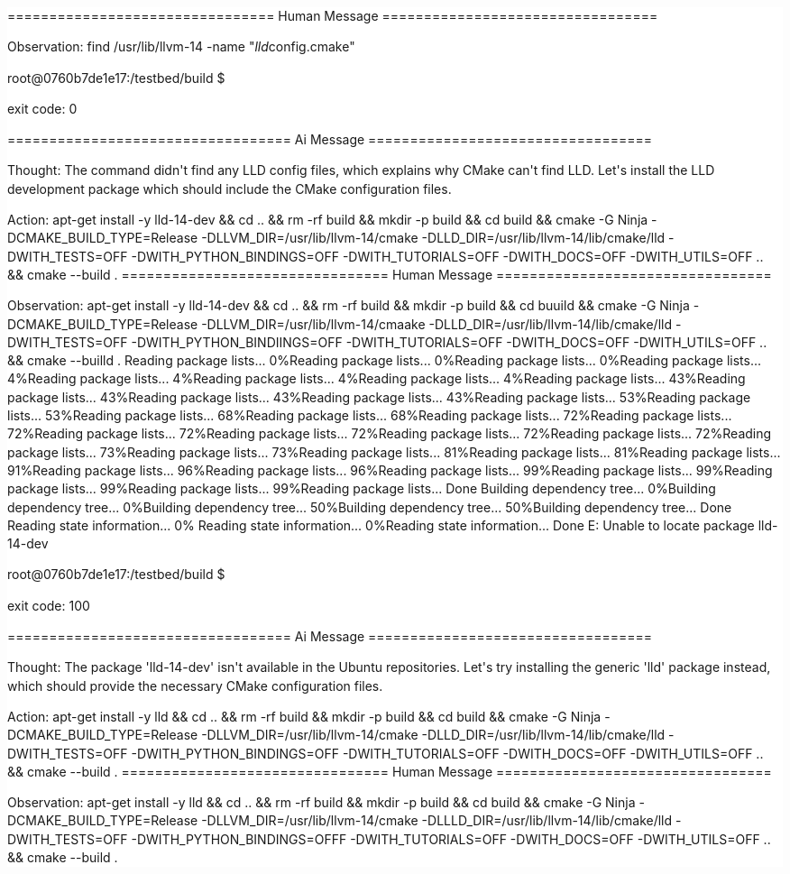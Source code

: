 ================================ Human Message =================================

Observation:
find /usr/lib/llvm-14 -name "*lld*config.cmake"


root@0760b7de1e17:/testbed/build $

exit code: 0

================================== Ai Message ==================================

Thought: The command didn't find any LLD config files, which explains why CMake can't find LLD. Let's install the LLD development package which should include the CMake configuration files.

Action: <command>apt-get install -y lld-14-dev && cd .. && rm -rf build && mkdir -p build && cd build && cmake -G Ninja -DCMAKE_BUILD_TYPE=Release -DLLVM_DIR=/usr/lib/llvm-14/cmake -DLLD_DIR=/usr/lib/llvm-14/lib/cmake/lld -DWITH_TESTS=OFF -DWITH_PYTHON_BINDINGS=OFF -DWITH_TUTORIALS=OFF -DWITH_DOCS=OFF -DWITH_UTILS=OFF .. && cmake --build .</command>
================================ Human Message =================================

Observation:
apt-get install -y lld-14-dev && cd .. && rm -rf build && mkdir -p build && cd buuild && cmake -G Ninja -DCMAKE_BUILD_TYPE=Release -DLLVM_DIR=/usr/lib/llvm-14/cmaake -DLLD_DIR=/usr/lib/llvm-14/lib/cmake/lld -DWITH_TESTS=OFF -DWITH_PYTHON_BINDIINGS=OFF -DWITH_TUTORIALS=OFF -DWITH_DOCS=OFF -DWITH_UTILS=OFF .. && cmake --builld .
Reading package lists... 0%Reading package lists... 0%Reading package lists... 0%Reading package lists... 4%Reading package lists... 4%Reading package lists... 4%Reading package lists... 4%Reading package lists... 43%Reading package lists... 43%Reading package lists... 43%Reading package lists... 43%Reading package lists... 53%Reading package lists... 53%Reading package lists... 68%Reading package lists... 68%Reading package lists... 72%Reading package lists... 72%Reading package lists... 72%Reading package lists... 72%Reading package lists... 72%Reading package lists... 72%Reading package lists... 73%Reading package lists... 73%Reading package lists... 81%Reading package lists... 81%Reading package lists... 91%Reading package lists... 96%Reading package lists... 96%Reading package lists... 99%Reading package lists... 99%Reading package lists... 99%Reading package lists... 99%Reading package lists... Done
Building dependency tree... 0%Building dependency tree... 0%Building dependency tree... 50%Building dependency tree... 50%Building dependency tree... Done
Reading state information... 0% Reading state information... 0%Reading state information... Done
E: Unable to locate package lld-14-dev


root@0760b7de1e17:/testbed/build $

exit code: 100

================================== Ai Message ==================================

Thought: The package 'lld-14-dev' isn't available in the Ubuntu repositories. Let's try installing the generic 'lld' package instead, which should provide the necessary CMake configuration files.

Action: <command>apt-get install -y lld && cd .. && rm -rf build && mkdir -p build && cd build && cmake -G Ninja -DCMAKE_BUILD_TYPE=Release -DLLVM_DIR=/usr/lib/llvm-14/cmake -DLLD_DIR=/usr/lib/llvm-14/lib/cmake/lld -DWITH_TESTS=OFF -DWITH_PYTHON_BINDINGS=OFF -DWITH_TUTORIALS=OFF -DWITH_DOCS=OFF -DWITH_UTILS=OFF .. && cmake --build .</command>
================================ Human Message =================================

Observation:
apt-get install -y lld && cd .. && rm -rf build && mkdir -p build && cd build &&  cmake -G Ninja -DCMAKE_BUILD_TYPE=Release -DLLVM_DIR=/usr/lib/llvm-14/cmake -DLLLD_DIR=/usr/lib/llvm-14/lib/cmake/lld -DWITH_TESTS=OFF -DWITH_PYTHON_BINDINGS=OFFF -DWITH_TUTORIALS=OFF -DWITH_DOCS=OFF -DWITH_UTILS=OFF .. && cmake --build .
